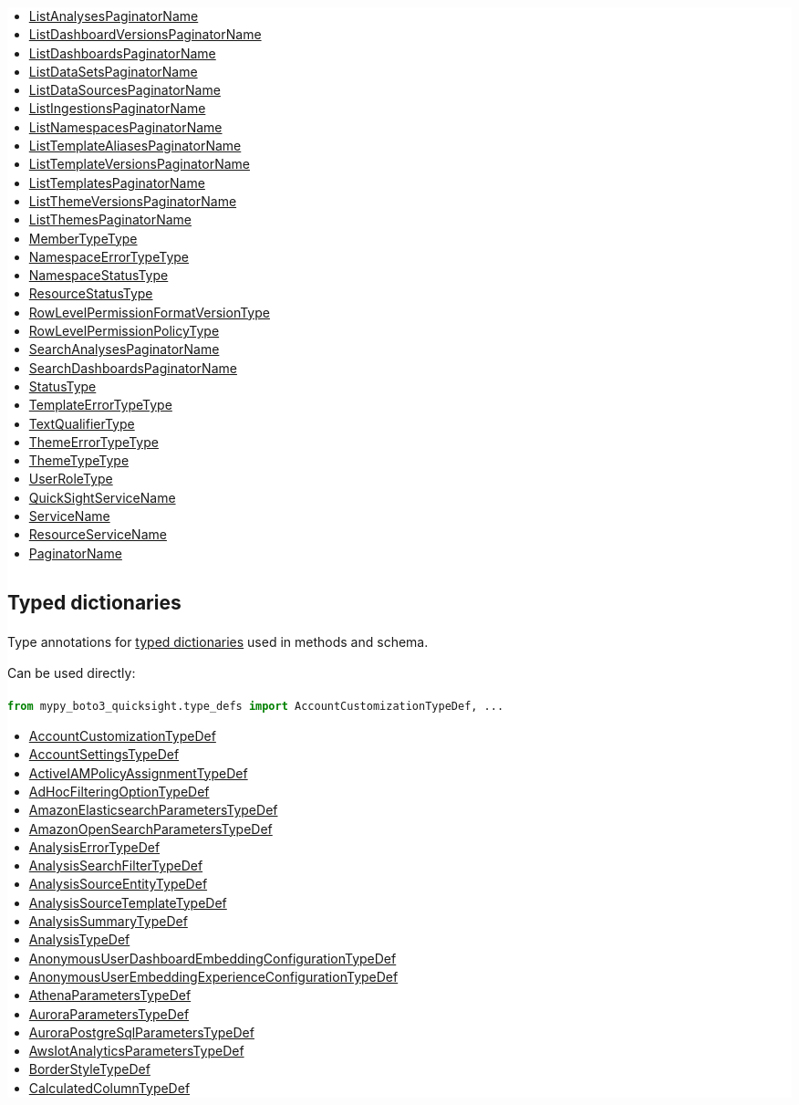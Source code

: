 - [ListAnalysesPaginatorName](./literals.md#listanalysespaginatorname)
- [ListDashboardVersionsPaginatorName](./literals.md#listdashboardversionspaginatorname)
- [ListDashboardsPaginatorName](./literals.md#listdashboardspaginatorname)
- [ListDataSetsPaginatorName](./literals.md#listdatasetspaginatorname)
- [ListDataSourcesPaginatorName](./literals.md#listdatasourcespaginatorname)
- [ListIngestionsPaginatorName](./literals.md#listingestionspaginatorname)
- [ListNamespacesPaginatorName](./literals.md#listnamespacespaginatorname)
- [ListTemplateAliasesPaginatorName](./literals.md#listtemplatealiasespaginatorname)
- [ListTemplateVersionsPaginatorName](./literals.md#listtemplateversionspaginatorname)
- [ListTemplatesPaginatorName](./literals.md#listtemplatespaginatorname)
- [ListThemeVersionsPaginatorName](./literals.md#listthemeversionspaginatorname)
- [ListThemesPaginatorName](./literals.md#listthemespaginatorname)
- [MemberTypeType](./literals.md#membertypetype)
- [NamespaceErrorTypeType](./literals.md#namespaceerrortypetype)
- [NamespaceStatusType](./literals.md#namespacestatustype)
- [ResourceStatusType](./literals.md#resourcestatustype)
- [RowLevelPermissionFormatVersionType](./literals.md#rowlevelpermissionformatversiontype)
- [RowLevelPermissionPolicyType](./literals.md#rowlevelpermissionpolicytype)
- [SearchAnalysesPaginatorName](./literals.md#searchanalysespaginatorname)
- [SearchDashboardsPaginatorName](./literals.md#searchdashboardspaginatorname)
- [StatusType](./literals.md#statustype)
- [TemplateErrorTypeType](./literals.md#templateerrortypetype)
- [TextQualifierType](./literals.md#textqualifiertype)
- [ThemeErrorTypeType](./literals.md#themeerrortypetype)
- [ThemeTypeType](./literals.md#themetypetype)
- [UserRoleType](./literals.md#userroletype)
- [QuickSightServiceName](./literals.md#quicksightservicename)
- [ServiceName](./literals.md#servicename)
- [ResourceServiceName](./literals.md#resourceservicename)
- [PaginatorName](./literals.md#paginatorname)

<a id="typed-dictionaries"></a>

## Typed dictionaries

Type annotations for [typed dictionaries](./type_defs.md) used in methods and
schema.

Can be used directly:

```python
from mypy_boto3_quicksight.type_defs import AccountCustomizationTypeDef, ...
```

- [AccountCustomizationTypeDef](./type_defs.md#accountcustomizationtypedef)
- [AccountSettingsTypeDef](./type_defs.md#accountsettingstypedef)
- [ActiveIAMPolicyAssignmentTypeDef](./type_defs.md#activeiampolicyassignmenttypedef)
- [AdHocFilteringOptionTypeDef](./type_defs.md#adhocfilteringoptiontypedef)
- [AmazonElasticsearchParametersTypeDef](./type_defs.md#amazonelasticsearchparameterstypedef)
- [AmazonOpenSearchParametersTypeDef](./type_defs.md#amazonopensearchparameterstypedef)
- [AnalysisErrorTypeDef](./type_defs.md#analysiserrortypedef)
- [AnalysisSearchFilterTypeDef](./type_defs.md#analysissearchfiltertypedef)
- [AnalysisSourceEntityTypeDef](./type_defs.md#analysissourceentitytypedef)
- [AnalysisSourceTemplateTypeDef](./type_defs.md#analysissourcetemplatetypedef)
- [AnalysisSummaryTypeDef](./type_defs.md#analysissummarytypedef)
- [AnalysisTypeDef](./type_defs.md#analysistypedef)
- [AnonymousUserDashboardEmbeddingConfigurationTypeDef](./type_defs.md#anonymoususerdashboardembeddingconfigurationtypedef)
- [AnonymousUserEmbeddingExperienceConfigurationTypeDef](./type_defs.md#anonymoususerembeddingexperienceconfigurationtypedef)
- [AthenaParametersTypeDef](./type_defs.md#athenaparameterstypedef)
- [AuroraParametersTypeDef](./type_defs.md#auroraparameterstypedef)
- [AuroraPostgreSqlParametersTypeDef](./type_defs.md#aurorapostgresqlparameterstypedef)
- [AwsIotAnalyticsParametersTypeDef](./type_defs.md#awsiotanalyticsparameterstypedef)
- [BorderStyleTypeDef](./type_defs.md#borderstyletypedef)
- [CalculatedColumnTypeDef](./type_defs.md#calculatedcolumntypedef)